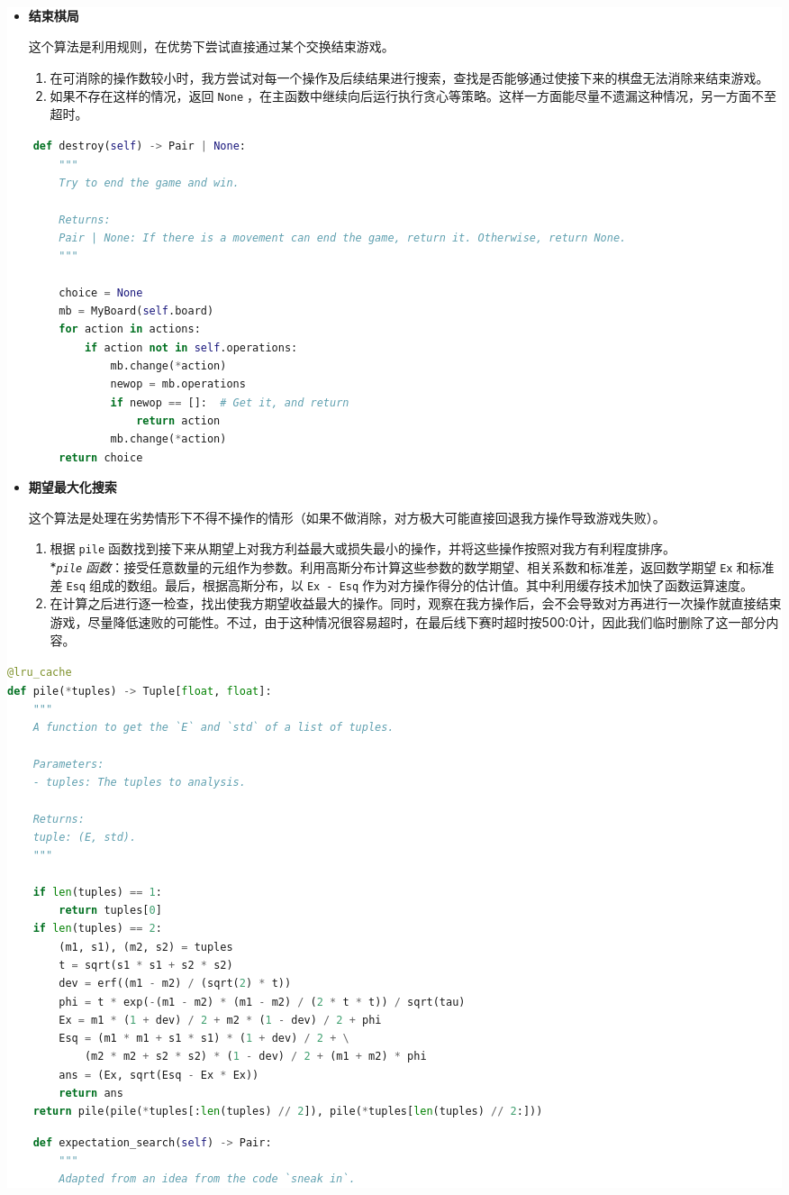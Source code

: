- **结束棋局**  

    这个算法是利用规则，在优势下尝试直接通过某个交换结束游戏。  
    1. 在可消除的操作数较小时，我方尝试对每一个操作及后续结果进行搜索，查找是否能够通过使接下来的棋盘无法消除来结束游戏。
    2. 如果不存在这样的情况，返回 `None` ，在主函数中继续向后运行执行贪心等策略。这样一方面能尽量不遗漏这种情况，另一方面不至超时。

```py
    def destroy(self) -> Pair | None:
        """
        Try to end the game and win.

        Returns:
        Pair | None: If there is a movement can end the game, return it. Otherwise, return None. 
        """

        choice = None
        mb = MyBoard(self.board)
        for action in actions:
            if action not in self.operations:
                mb.change(*action)
                newop = mb.operations
                if newop == []:  # Get it, and return
                    return action
                mb.change(*action)
        return choice
```
- **期望最大化搜索**
  
    这个算法是处理在劣势情形下不得不操作的情形（如果不做消除，对方极大可能直接回退我方操作导致游戏失败）。
    1. 根据 `pile` 函数找到接下来从期望上对我方利益最大或损失最小的操作，并将这些操作按照对我方有利程度排序。  
    **`pile` 函数*：接受任意数量的元组作为参数。利用高斯分布计算这些参数的数学期望、相关系数和标准差，返回数学期望 `Ex` 和标准差 `Esq` 组成的数组。最后，根据高斯分布，以 `Ex - Esq` 作为对方操作得分的估计值。其中利用缓存技术加快了函数运算速度。
    2. 在计算之后进行逐一检查，找出使我方期望收益最大的操作。同时，观察在我方操作后，会不会导致对方再进行一次操作就直接结束游戏，尽量降低速败的可能性。不过，由于这种情况很容易超时，在最后线下赛时超时按500:0计，因此我们临时删除了这一部分内容。

```py
@lru_cache
def pile(*tuples) -> Tuple[float, float]:
    """
    A function to get the `E` and `std` of a list of tuples.

    Parameters:  
    - tuples: The tuples to analysis.

    Returns:
    tuple: (E, std).
    """

    if len(tuples) == 1:
        return tuples[0]
    if len(tuples) == 2:
        (m1, s1), (m2, s2) = tuples
        t = sqrt(s1 * s1 + s2 * s2)
        dev = erf((m1 - m2) / (sqrt(2) * t))
        phi = t * exp(-(m1 - m2) * (m1 - m2) / (2 * t * t)) / sqrt(tau)
        Ex = m1 * (1 + dev) / 2 + m2 * (1 - dev) / 2 + phi
        Esq = (m1 * m1 + s1 * s1) * (1 + dev) / 2 + \
            (m2 * m2 + s2 * s2) * (1 - dev) / 2 + (m1 + m2) * phi
        ans = (Ex, sqrt(Esq - Ex * Ex))
        return ans
    return pile(pile(*tuples[:len(tuples) // 2]), pile(*tuples[len(tuples) // 2:]))
```
```py
    def expectation_search(self) -> Pair:
        """
        Adapted from an idea from the code `sneak in`.
```